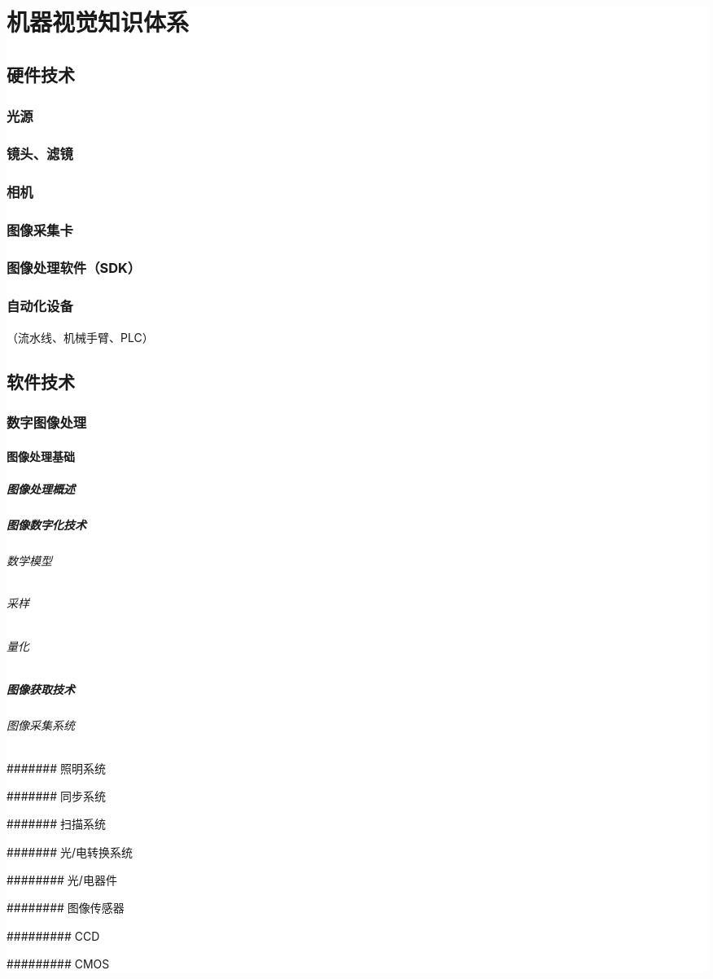 # 机器视觉知识体系

## 硬件技术

### 光源

### 镜头、滤镜

### 相机

### 图像采集卡

### 图像处理软件（SDK）

### 自动化设备
（流水线、机械手臂、PLC）

## 软件技术

### 数字图像处理

#### 图像处理基础

##### 图像处理概述

##### 图像数字化技术

###### 数学模型

###### 采样

###### 量化

##### 图像获取技术

###### 图像采集系统

####### 照明系统

####### 同步系统

####### 扫描系统

####### 光/电转换系统

######## 光/电器件

######## 图像传感器

######### CCD

######### CMOS
